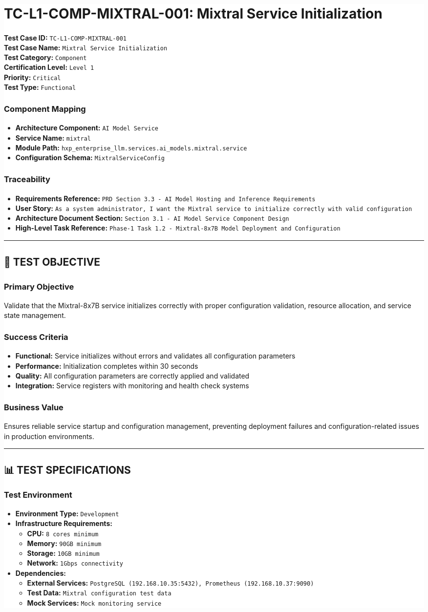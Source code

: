 # TC-L1-COMP-MIXTRAL-001: Mixtral Service Initialization

**Test Case ID:** `TC-L1-COMP-MIXTRAL-001`  
**Test Case Name:** `Mixtral Service Initialization`  
**Test Category:** `Component`  
**Certification Level:** `Level 1`  
**Priority:** `Critical`  
**Test Type:** `Functional`  

### **Component Mapping**
- **Architecture Component:** `AI Model Service`  
- **Service Name:** `mixtral`  
- **Module Path:** `hxp_enterprise_llm.services.ai_models.mixtral.service`  
- **Configuration Schema:** `MixtralServiceConfig`  

### **Traceability**
- **Requirements Reference:** `PRD Section 3.3 - AI Model Hosting and Inference Requirements`  
- **User Story:** `As a system administrator, I want the Mixtral service to initialize correctly with valid configuration`  
- **Architecture Document Section:** `Section 3.1 - AI Model Service Component Design`  
- **High-Level Task Reference:** `Phase-1 Task 1.2 - Mixtral-8x7B Model Deployment and Configuration`  

---

## 🎯 **TEST OBJECTIVE**

### **Primary Objective**
Validate that the Mixtral-8x7B service initializes correctly with proper configuration validation, resource allocation, and service state management.

### **Success Criteria**
- **Functional:** Service initializes without errors and validates all configuration parameters
- **Performance:** Initialization completes within 30 seconds
- **Quality:** All configuration parameters are correctly applied and validated
- **Integration:** Service registers with monitoring and health check systems

### **Business Value**
Ensures reliable service startup and configuration management, preventing deployment failures and configuration-related issues in production environments.

---

## 📊 **TEST SPECIFICATIONS**

### **Test Environment**
- **Environment Type:** `Development`  
- **Infrastructure Requirements:**
  - **CPU:** `8 cores minimum`  
  - **Memory:** `90GB minimum`  
  - **Storage:** `10GB minimum`  
  - **Network:** `1Gbps connectivity`  
- **Dependencies:**
  - **External Services:** `PostgreSQL (192.168.10.35:5432), Prometheus (192.168.10.37:9090)`  
  - **Test Data:** `Mixtral configuration test data`  
  - **Mock Services:** `Mock monitoring service`  
